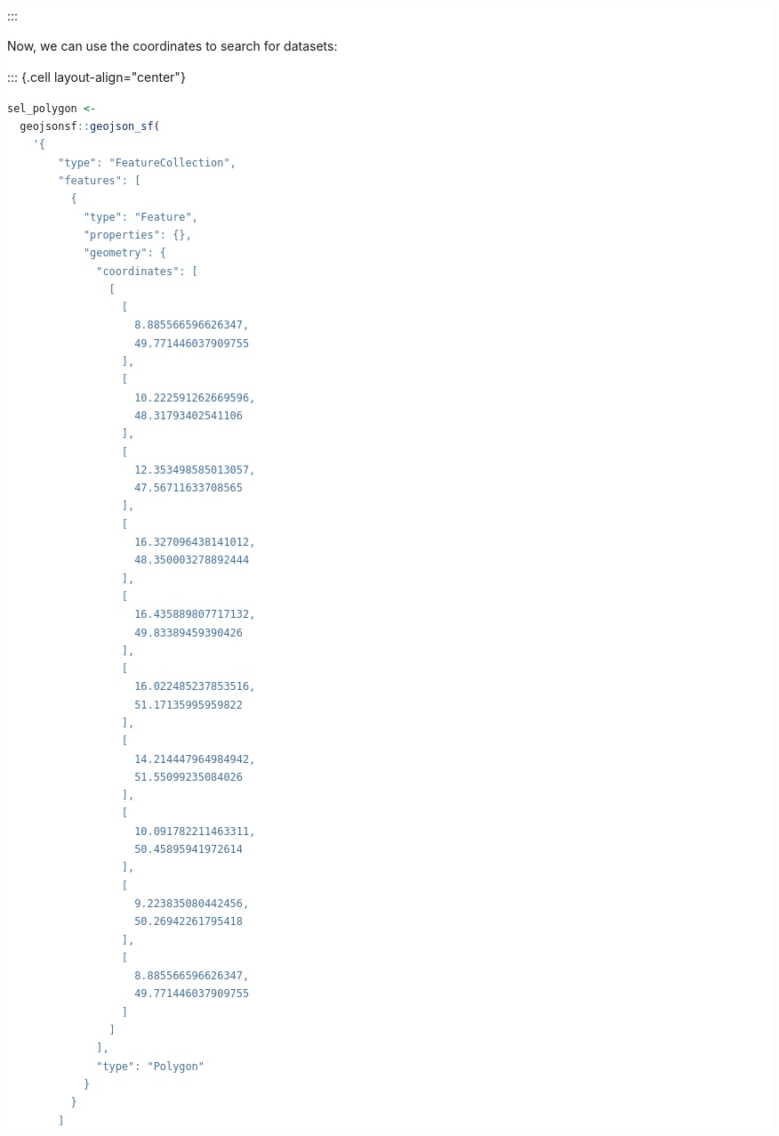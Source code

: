 :::


Now, we can use the coordinates to search for datasets:


::: {.cell layout-align="center"}

```{.r .cell-code}
sel_polygon <-
  geojsonsf::geojson_sf(
    '{
        "type": "FeatureCollection",
        "features": [
          {
            "type": "Feature",
            "properties": {},
            "geometry": {
              "coordinates": [
                [
                  [
                    8.885566596626347,
                    49.771446037909755
                  ],
                  [
                    10.222591262669596,
                    48.31793402541106
                  ],
                  [
                    12.353498585013057,
                    47.56711633708565
                  ],
                  [
                    16.327096438141012,
                    48.350003278892444
                  ],
                  [
                    16.435889807717132,
                    49.83389459390426
                  ],
                  [
                    16.022485237853516,
                    51.17135995959822
                  ],
                  [
                    14.214447964984942,
                    51.55099235084026
                  ],
                  [
                    10.091782211463311,
                    50.45895941972614
                  ],
                  [
                    9.223835080442456,
                    50.26942261795418
                  ],
                  [
                    8.885566596626347,
                    49.771446037909755
                  ]
                ]
              ],
              "type": "Polygon"
            }
          }
        ]
```